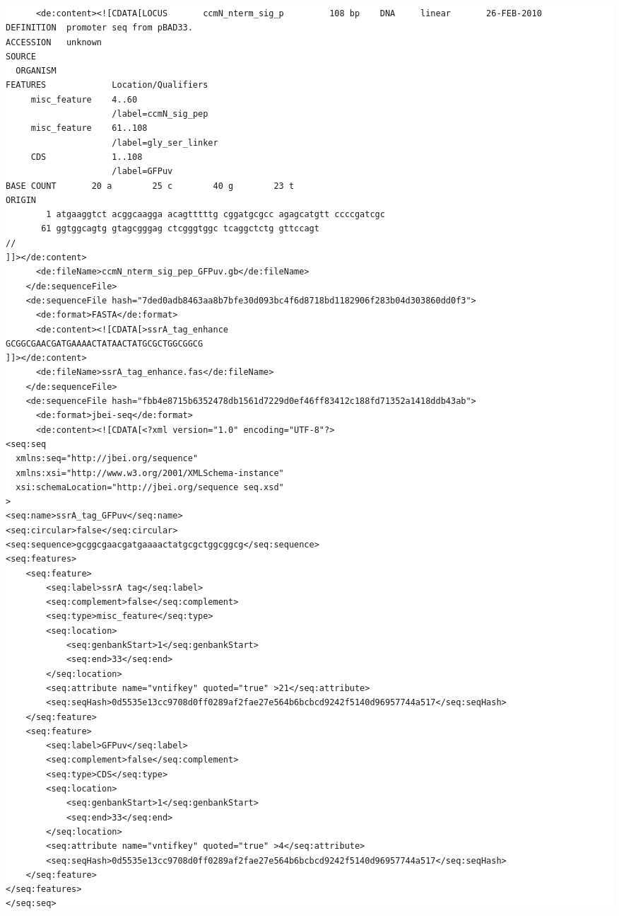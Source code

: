           <de:content><![CDATA[LOCUS       ccmN_nterm_sig_p         108 bp    DNA     linear       26-FEB-2010
    DEFINITION  promoter seq from pBAD33.
    ACCESSION   unknown
    SOURCE      
      ORGANISM  
    FEATURES             Location/Qualifiers
         misc_feature    4..60
                         /label=ccmN_sig_pep
         misc_feature    61..108
                         /label=gly_ser_linker
         CDS             1..108
                         /label=GFPuv
    BASE COUNT       20 a        25 c        40 g        23 t 
    ORIGIN
            1 atgaaggtct acggcaagga acagtttttg cggatgcgcc agagcatgtt ccccgatcgc 
           61 ggtggcagtg gtagcgggag ctcgggtggc tcaggctctg gttccagt 
    //
    ]]></de:content>
          <de:fileName>ccmN_nterm_sig_pep_GFPuv.gb</de:fileName>
        </de:sequenceFile>
        <de:sequenceFile hash="7ded0adb8463aa8b7bfe30d093bc4f6d8718bd1182906f283b04d303860dd0f3">
          <de:format>FASTA</de:format>
          <de:content><![CDATA[>ssrA_tag_enhance
    GCGGCGAACGATGAAAACTATAACTATGCGCTGGCGGCG
    ]]></de:content>
          <de:fileName>ssrA_tag_enhance.fas</de:fileName>
        </de:sequenceFile>
        <de:sequenceFile hash="fbb4e8715b6352478db1561d7229d0ef46ff83412c188fd71352a1418ddb43ab">
          <de:format>jbei-seq</de:format>
          <de:content><![CDATA[<?xml version="1.0" encoding="UTF-8"?>
    <seq:seq
      xmlns:seq="http://jbei.org/sequence"
      xmlns:xsi="http://www.w3.org/2001/XMLSchema-instance"
      xsi:schemaLocation="http://jbei.org/sequence seq.xsd"
    >
    <seq:name>ssrA_tag_GFPuv</seq:name>
    <seq:circular>false</seq:circular>
    <seq:sequence>gcggcgaacgatgaaaactatgcgctggcggcg</seq:sequence>
    <seq:features>
        <seq:feature>
            <seq:label>ssrA tag</seq:label>
            <seq:complement>false</seq:complement>
            <seq:type>misc_feature</seq:type>
            <seq:location>
                <seq:genbankStart>1</seq:genbankStart>
                <seq:end>33</seq:end>
            </seq:location>
            <seq:attribute name="vntifkey" quoted="true" >21</seq:attribute>
            <seq:seqHash>0d5535e13cc9708d0ff0289af2fae27e564b6bcbcd9242f5140d96957744a517</seq:seqHash>
        </seq:feature>
        <seq:feature>
            <seq:label>GFPuv</seq:label>
            <seq:complement>false</seq:complement>
            <seq:type>CDS</seq:type>
            <seq:location>
                <seq:genbankStart>1</seq:genbankStart>
                <seq:end>33</seq:end>
            </seq:location>
            <seq:attribute name="vntifkey" quoted="true" >4</seq:attribute>
            <seq:seqHash>0d5535e13cc9708d0ff0289af2fae27e564b6bcbcd9242f5140d96957744a517</seq:seqHash>
        </seq:feature>
    </seq:features>
    </seq:seq>